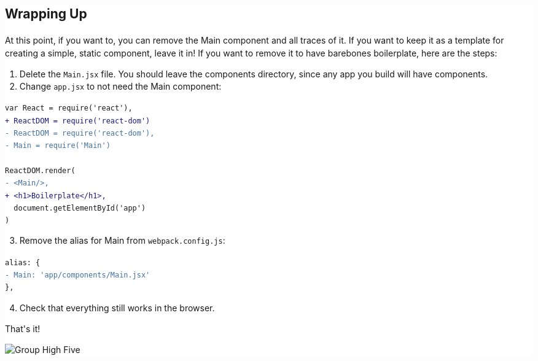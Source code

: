 ## Wrapping Up

At this point, if you want to, you can remove the Main component and all traces of it. If you want to keep it as a template for creating a simple, static component, leave it in! If you want to remove it to have barebones boilerplate, here are the steps:

1. Delete the `Main.jsx` file. You should leave the components directory, since any app you build will have components.
2. Change `app.jsx` to not need the Main component:

  ```diff
  var React = require('react'),
  + ReactDOM = require('react-dom')
  - ReactDOM = require('react-dom'),
  - Main = require('Main')

  ReactDOM.render(
  - <Main/>,
  + <h1>Boilerplate</h1>,
    document.getElementById('app')
  )
  ```
3. Remove the alias for Main from `webpack.config.js`:

  ```diff
  alias: {
  - Main: 'app/components/Main.jsx'
  },
  ```

4. Check that everything still works in the browser.

That's it!

![Group High Five](https://media.giphy.com/media/1HPzxMBCTvjMs/giphy.gif)